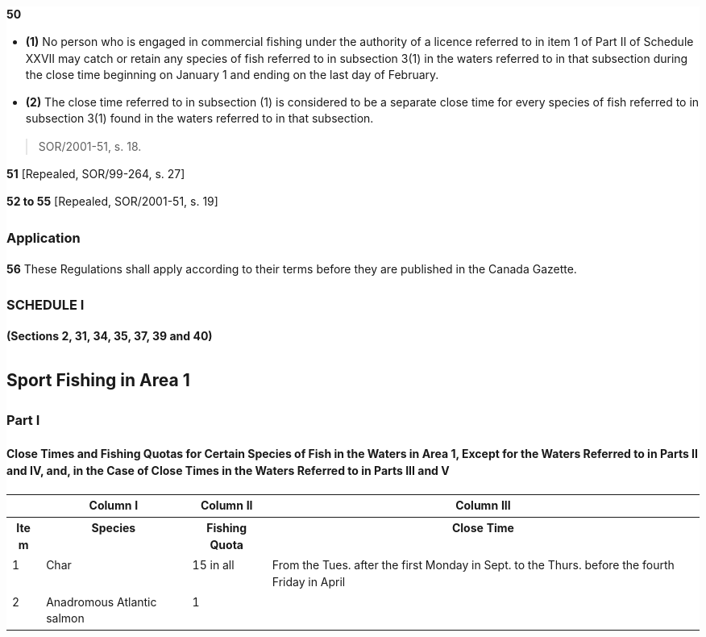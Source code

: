 


**50** 

- **(1)** No person who is engaged in commercial fishing under the authority of a licence referred to in item 1 of Part II of Schedule XXVII may catch or retain any species of fish referred to in subsection 3(1) in the waters referred to in that subsection during the close time beginning on January 1 and ending on the last day of February.

- **(2)** The close time referred to in subsection (1) is considered to be a separate close time for every species of fish referred to in subsection 3(1) found in the waters referred to in that subsection.
> SOR/2001-51, s. 18.




**51** [Repealed, SOR/99-264, s. 27]



**52 to 55** [Repealed, SOR/2001-51, s. 19]




### Application


**56** These Regulations shall apply according to their terms before they are published in the Canada Gazette.




### **SCHEDULE I** 
**(Sections 2, 31, 34, 35, 37, 39 and 40)**
## Sport Fishing in Area 1

### Part I


#### Close Times and Fishing Quotas for Certain Species of Fish in the Waters in Area 1, Except for the Waters Referred to in Parts II and IV, and, in the Case of Close Times in the Waters Referred to in Parts III and V

<table>
<tr>
<th></th>
<th>Column I</th>
<th>Column II</th>
<th>Column III</th>
</tr>
<tr>
<th>Item</th>
<th>Species</th>
<th>Fishing Quota</th>
<th>Close Time</th>
</tr>
<tr>
<td>1</td>
<td>Char</td>
<td>15 in all</td>
<td>From the Tues. after the first Monday in Sept. to the Thurs. before the fourth Friday in April</td>
</tr>
<tr>
<td>2</td>
<td>Anadromous Atlantic salmon</td>
<td>1</td>